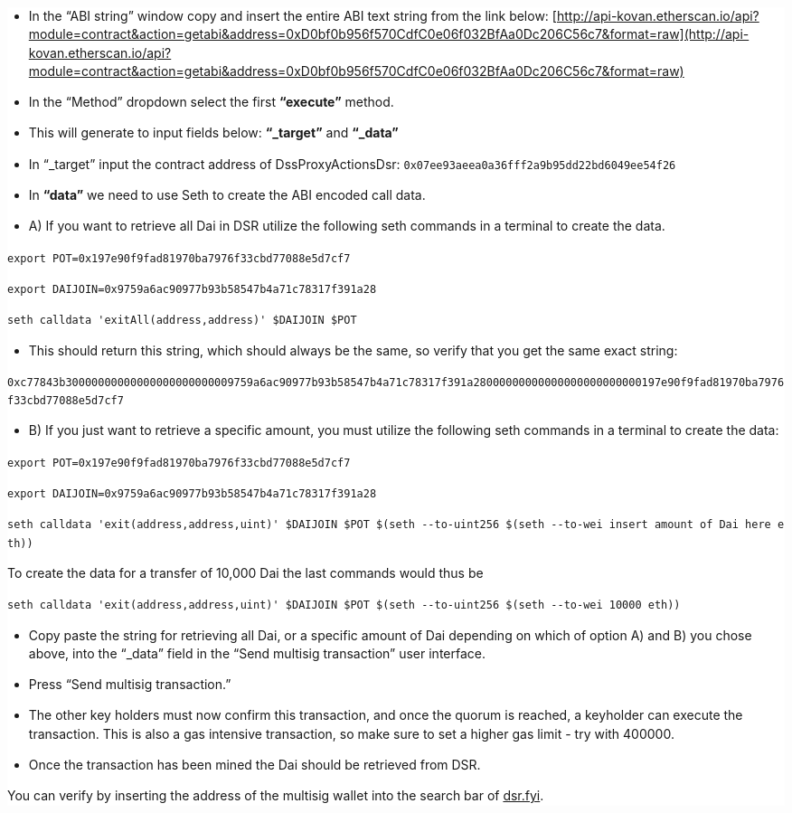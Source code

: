 - In the “ABI string” window copy and insert the entire ABI text string from the
  link below:
  [http://api-kovan.etherscan.io/api?module=contract&action=getabi&address=0xD0bf0b956f570CdfC0e06f032BfAa0Dc206C56c7&format=raw](http://api-kovan.etherscan.io/api?module=contract&action=getabi&address=0xD0bf0b956f570CdfC0e06f032BfAa0Dc206C56c7&format=raw)

- In the “Method” dropdown select the first **“execute”** method.

- This will generate to input fields below: **“\_target”** and **“\_data”**

- In “\_target” input the contract address of DssProxyActionsDsr:
  `0x07ee93aeea0a36fff2a9b95dd22bd6049ee54f26`

- In **“data”** we need to use Seth to create the ABI encoded call data.

- A) If you want to retrieve all Dai in DSR utilize the following seth commands
  in a terminal to create the data.

`export POT=0x197e90f9fad81970ba7976f33cbd77088e5d7cf7`

`export DAIJOIN=0x9759a6ac90977b93b58547b4a71c78317f391a28`

`seth calldata 'exitAll(address,address)' $DAIJOIN $POT`

- This should return this string, which should always be the same, so verify
  that you get the same exact string:

`0xc77843b30000000000000000000000009759a6ac90977b93b58547b4a71c78317f391a28000000000000000000000000197e90f9fad81970ba7976f33cbd77088e5d7cf7`

- B) If you just want to retrieve a specific amount, you must utilize the
  following seth commands in a terminal to create the data:

`export POT=0x197e90f9fad81970ba7976f33cbd77088e5d7cf7`

`export DAIJOIN=0x9759a6ac90977b93b58547b4a71c78317f391a28`

`seth calldata 'exit(address,address,uint)' $DAIJOIN $POT $(seth --to-uint256 $(seth --to-wei insert amount of Dai here eth))`

To create the data for a transfer of 10,000 Dai the last commands would thus be

`seth calldata 'exit(address,address,uint)' $DAIJOIN $POT $(seth --to-uint256 $(seth --to-wei 10000 eth))`

- Copy paste the string for retrieving all Dai, or a specific amount of Dai
  depending on which of option A) and B) you chose above, into the “\_data”
  field in the “Send multisig transaction” user interface.

- Press “Send multisig transaction.”

- The other key holders must now confirm this transaction, and once the quorum
  is reached, a keyholder can execute the transaction. This is also a gas
  intensive transaction, so make sure to set a higher gas limit - try
  with 400000.

- Once the transaction has been mined the Dai should be retrieved from DSR.

You can verify by inserting the address of the multisig wallet into the search
bar of [dsr.fyi](https://dsr.fyi/).
